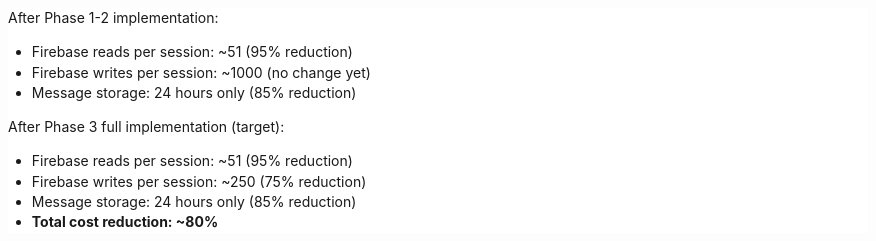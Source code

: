 After Phase 1-2 implementation:
- Firebase reads per session: ~51 (95% reduction)
- Firebase writes per session: ~1000 (no change yet)
- Message storage: 24 hours only (85% reduction)

After Phase 3 full implementation (target):
- Firebase reads per session: ~51 (95% reduction)
- Firebase writes per session: ~250 (75% reduction)
- Message storage: 24 hours only (85% reduction)
- **Total cost reduction: ~80%**
